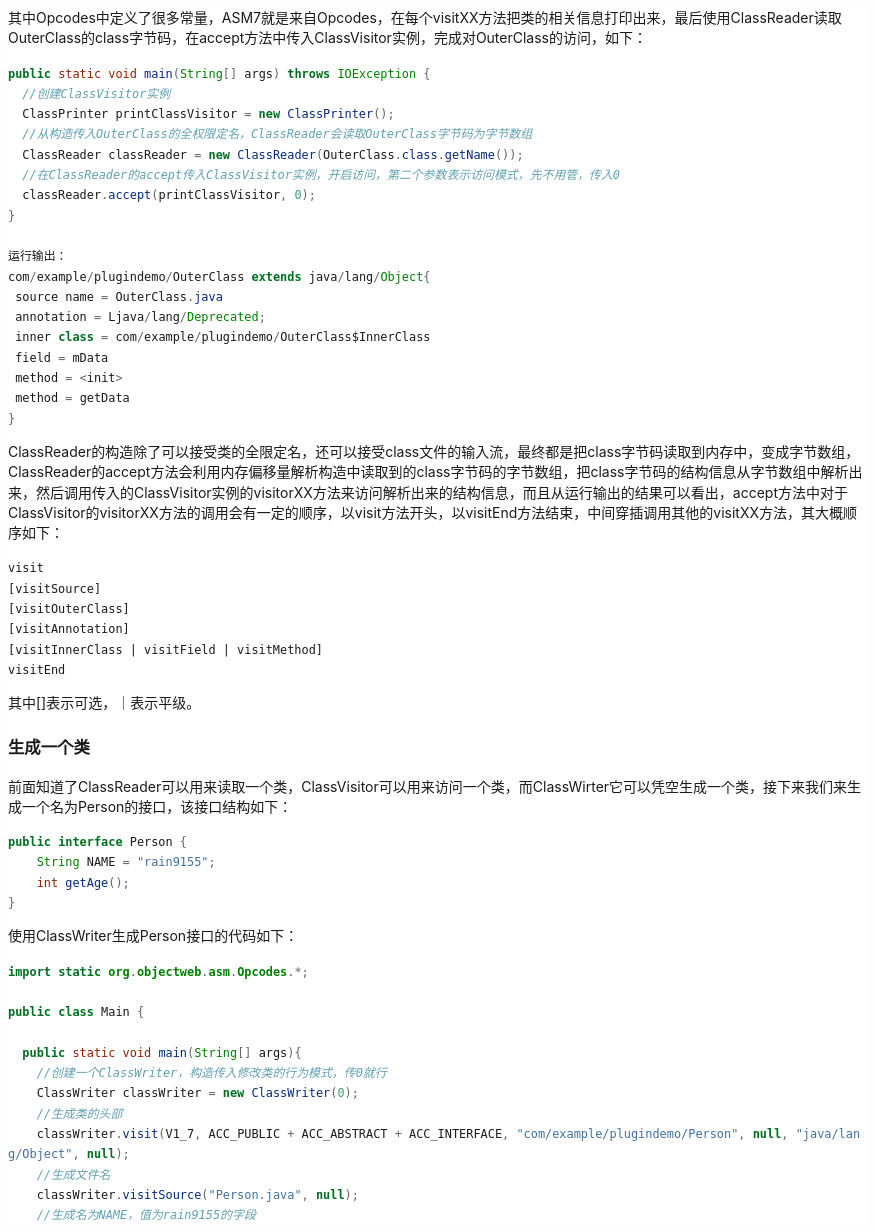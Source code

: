 其中Opcodes中定义了很多常量，ASM7就是来自Opcodes，在每个visitXX方法把类的相关信息打印出来，最后使用ClassReader读取OuterClass的class字节码，在accept方法中传入ClassVisitor实例，完成对OuterClass的访问，如下：

```java
public static void main(String[] args) throws IOException {
  //创建ClassVisitor实例
  ClassPrinter printClassVisitor = new ClassPrinter();
  //从构造传入OuterClass的全权限定名，ClassReader会读取OuterClass字节码为字节数组
  ClassReader classReader = new ClassReader(OuterClass.class.getName());
  //在ClassReader的accept传入ClassVisitor实例，开启访问，第二个参数表示访问模式，先不用管，传入0
  classReader.accept(printClassVisitor, 0);
}

运行输出：
com/example/plugindemo/OuterClass extends java/lang/Object{
 source name = OuterClass.java
 annotation = Ljava/lang/Deprecated;
 inner class = com/example/plugindemo/OuterClass$InnerClass
 field = mData
 method = <init>
 method = getData
}
```

ClassReader的构造除了可以接受类的全限定名，还可以接受class文件的输入流，最终都是把class字节码读取到内存中，变成字节数组，ClassReader的accept方法会利用内存偏移量解析构造中读取到的class字节码的字节数组，把class字节码的结构信息从字节数组中解析出来，然后调用传入的ClassVisitor实例的visitorXX方法来访问解析出来的结构信息，而且从运行输出的结果可以看出，accept方法中对于ClassVisitor的visitorXX方法的调用会有一定的顺序，以visit方法开头，以visitEnd方法结束，中间穿插调用其他的visitXX方法，其大概顺序如下：

```
visit 
[visitSource] 
[visitOuterClass] 
[visitAnnotation]
[visitInnerClass | visitField | visitMethod]
visitEnd
```

其中[]表示可选，｜表示平级。

### 生成一个类

前面知道了ClassReader可以用来读取一个类，ClassVisitor可以用来访问一个类，而ClassWirter它可以凭空生成一个类，接下来我们来生成一个名为Person的接口，该接口结构如下：

```java
public interface Person {
    String NAME = "rain9155";
    int getAge();
}
```

使用ClassWriter生成Person接口的代码如下：

```java
import static org.objectweb.asm.Opcodes.*;

public class Main {

  public static void main(String[] args){
    //创建一个ClassWriter，构造传入修改类的行为模式，传0就行
    ClassWriter classWriter = new ClassWriter(0);
    //生成类的头部
    classWriter.visit(V1_7, ACC_PUBLIC + ACC_ABSTRACT + ACC_INTERFACE, "com/example/plugindemo/Person", null, "java/lang/Object", null);
    //生成文件名
    classWriter.visitSource("Person.java", null);
    //生成名为NAME，值为rain9155的字段
```